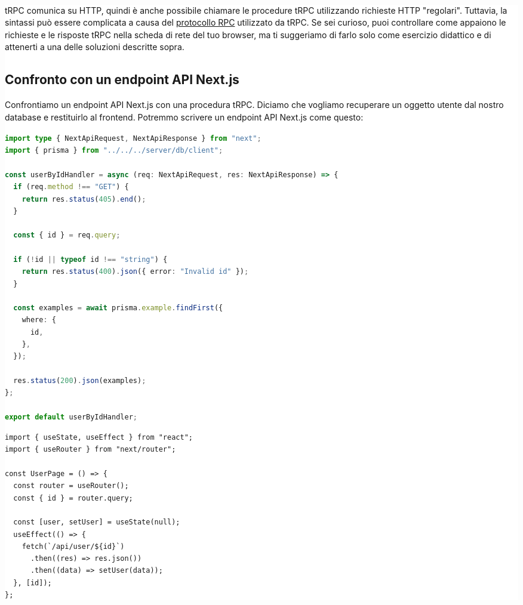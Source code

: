 tRPC comunica su HTTP, quindi è anche possibile chiamare le procedure tRPC utilizzando richieste HTTP "regolari". Tuttavia, la sintassi può essere complicata a causa del [protocollo RPC](https://trpc.io/docs/v10/rpc) utilizzato da tRPC. Se sei curioso, puoi controllare come appaiono le richieste e le risposte tRPC nella scheda di rete del tuo browser, ma ti suggeriamo di farlo solo come esercizio didattico e di attenerti a una delle soluzioni descritte sopra.

## Confronto con un endpoint API Next.js

Confrontiamo un endpoint API Next.js con una procedura tRPC. Diciamo che vogliamo recuperare un oggetto utente dal nostro database e restituirlo al frontend. Potremmo scrivere un endpoint API Next.js come questo:

```ts:pages/api/users/[id].ts
import type { NextApiRequest, NextApiResponse } from "next";
import { prisma } from "../../../server/db/client";

const userByIdHandler = async (req: NextApiRequest, res: NextApiResponse) => {
  if (req.method !== "GET") {
    return res.status(405).end();
  }

  const { id } = req.query;

  if (!id || typeof id !== "string") {
    return res.status(400).json({ error: "Invalid id" });
  }

  const examples = await prisma.example.findFirst({
    where: {
      id,
    },
  });

  res.status(200).json(examples);
};

export default userByIdHandler;
```

```ts:pages/users/[id].tsx
import { useState, useEffect } from "react";
import { useRouter } from "next/router";

const UserPage = () => {
  const router = useRouter();
  const { id } = router.query;

  const [user, setUser] = useState(null);
  useEffect(() => {
    fetch(`/api/user/${id}`)
      .then((res) => res.json())
      .then((data) => setUser(data));
  }, [id]);
};
```
